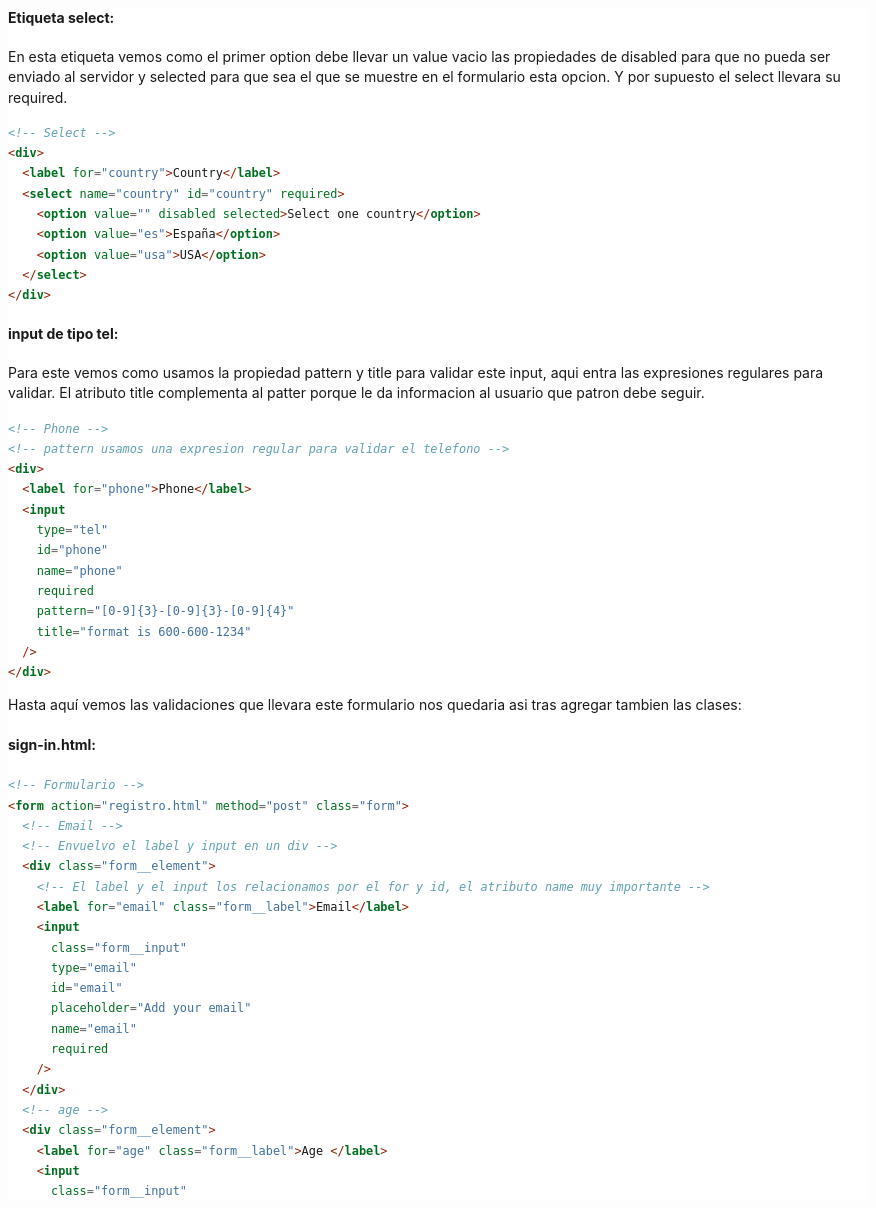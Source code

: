 #### Etiqueta select:

En esta etiqueta vemos como el primer option debe llevar un value vacio las propiedades de disabled para que no pueda ser enviado al servidor y selected para que sea el que se muestre en el formulario esta opcion. Y por supuesto el select llevara su required.

```html
<!-- Select -->
<div>
  <label for="country">Country</label>
  <select name="country" id="country" required>
    <option value="" disabled selected>Select one country</option>
    <option value="es">España</option>
    <option value="usa">USA</option>
  </select>
</div>
```

#### input de tipo tel:

Para este vemos como usamos la propiedad pattern y title para validar este input, aqui entra las expresiones regulares para validar. El atributo title complementa al patter porque le da informacion al usuario que patron debe seguir.

```html
<!-- Phone -->
<!-- pattern usamos una expresion regular para validar el telefono -->
<div>
  <label for="phone">Phone</label>
  <input
    type="tel"
    id="phone"
    name="phone"
    required
    pattern="[0-9]{3}-[0-9]{3}-[0-9]{4}"
    title="format is 600-600-1234"
  />
</div>
```

Hasta aquí vemos las validaciones que llevara este formulario nos quedaria asi tras agregar tambien las clases:

#### sign-in.html:

```html
<!-- Formulario -->
<form action="registro.html" method="post" class="form">
  <!-- Email -->
  <!-- Envuelvo el label y input en un div -->
  <div class="form__element">
    <!-- El label y el input los relacionamos por el for y id, el atributo name muy importante -->
    <label for="email" class="form__label">Email</label>
    <input
      class="form__input"
      type="email"
      id="email"
      placeholder="Add your email"
      name="email"
      required
    />
  </div>
  <!-- age -->
  <div class="form__element">
    <label for="age" class="form__label">Age </label>
    <input
      class="form__input"
```